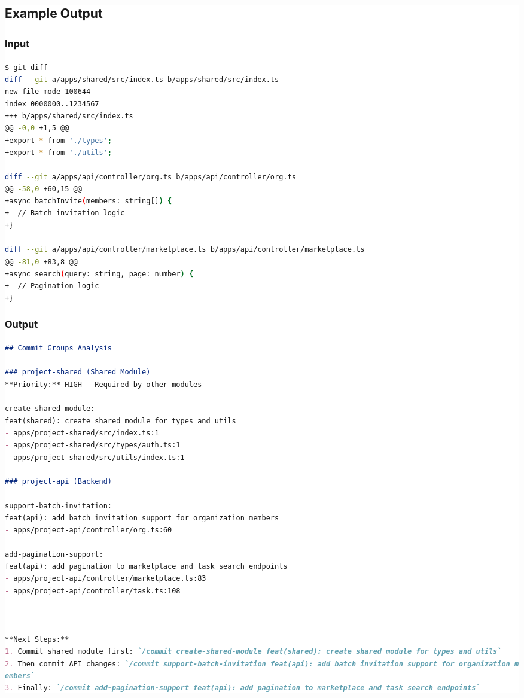 ## Example Output

### Input
```bash
$ git diff
diff --git a/apps/shared/src/index.ts b/apps/shared/src/index.ts
new file mode 100644
index 0000000..1234567
+++ b/apps/shared/src/index.ts
@@ -0,0 +1,5 @@
+export * from './types';
+export * from './utils';

diff --git a/apps/api/controller/org.ts b/apps/api/controller/org.ts
@@ -58,0 +60,15 @@
+async batchInvite(members: string[]) {
+  // Batch invitation logic
+}

diff --git a/apps/api/controller/marketplace.ts b/apps/api/controller/marketplace.ts
@@ -81,0 +83,8 @@
+async search(query: string, page: number) {
+  // Pagination logic
+}
```

### Output
```markdown
## Commit Groups Analysis

### project-shared (Shared Module)
**Priority:** HIGH - Required by other modules

create-shared-module:
feat(shared): create shared module for types and utils
- apps/project-shared/src/index.ts:1
- apps/project-shared/src/types/auth.ts:1
- apps/project-shared/src/utils/index.ts:1

### project-api (Backend)

support-batch-invitation:
feat(api): add batch invitation support for organization members
- apps/project-api/controller/org.ts:60

add-pagination-support:
feat(api): add pagination to marketplace and task search endpoints
- apps/project-api/controller/marketplace.ts:83
- apps/project-api/controller/task.ts:108

---

**Next Steps:**
1. Commit shared module first: `/commit create-shared-module feat(shared): create shared module for types and utils`
2. Then commit API changes: `/commit support-batch-invitation feat(api): add batch invitation support for organization members`
3. Finally: `/commit add-pagination-support feat(api): add pagination to marketplace and task search endpoints`
```
